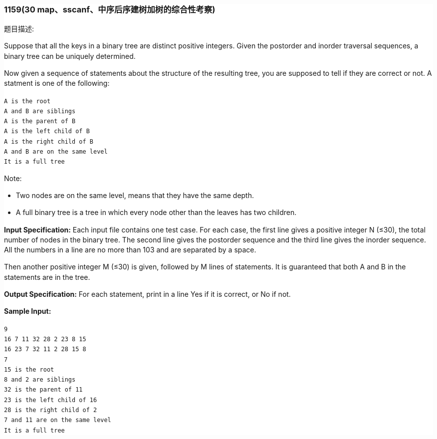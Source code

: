 







### 1159(30 map、sscanf、中序后序建树加树的综合性考察)

题目描述:

Suppose that all the keys in a binary tree are distinct positive integers. Given the postorder and inorder traversal sequences, a binary tree can be uniquely determined.

Now given a sequence of statements about the structure of the resulting tree, you are supposed to tell if they are correct or not. A statment is one of the following:

```
A is the root
A and B are siblings
A is the parent of B
A is the left child of B
A is the right child of B
A and B are on the same level
It is a full tree
```

Note:

* Two nodes are on the same level, means that they have the same depth.

* A full binary tree is a tree in which every node other than the
  leaves has two children.

**Input Specification:**
Each input file contains one test case. For each case, the first line gives a positive integer N (≤30), the total number of nodes in the binary tree. The second line gives the postorder sequence and the third line gives the inorder sequence. All the numbers in a line are no more than 103 and are separated by a space.

Then another positive integer M (≤30) is given, followed by M lines of statements. It is guaranteed that both A and B in the statements are in the tree.

**Output Specification:**
For each statement, print in a line Yes if it is correct, or No if not.

**Sample Input:**

```
9
16 7 11 32 28 2 23 8 15
16 23 7 32 11 2 28 15 8
7
15 is the root
8 and 2 are siblings
32 is the parent of 11
23 is the left child of 16
28 is the right child of 2
7 and 11 are on the same level
It is a full tree
```
